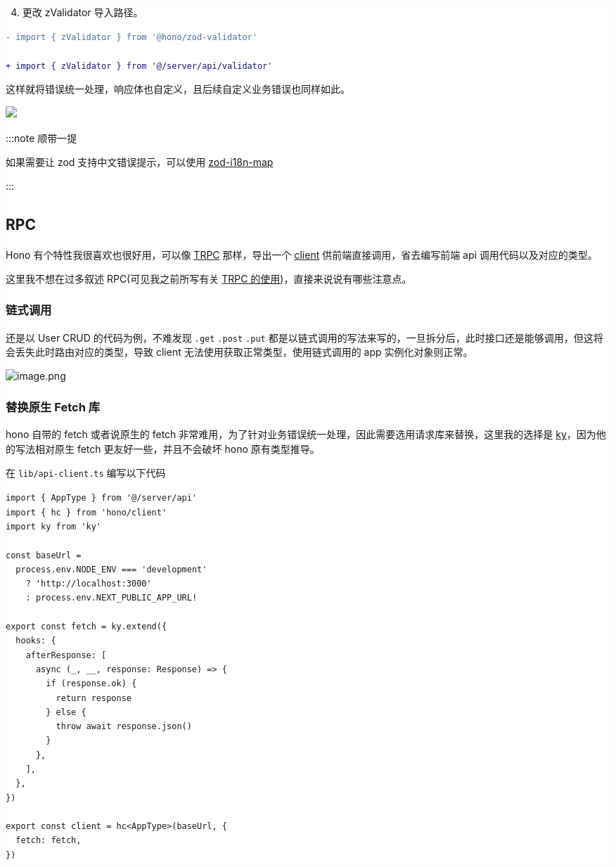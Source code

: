 4. 更改 zValidator 导入路径。

```diff
- import { zValidator } from '@hono/zod-validator'

+ import { zValidator } from '@/server/api/validator'
```

这样就将错误统一处理，响应体也自定义，且后续自定义业务错误也同样如此。

![](https://img.kuizuo.cn/2024%2F1003095801-20241003095800.png)

:::note 顺带一提

如果需要让 zod 支持中文错误提示，可以使用 [zod-i18n-map](https://www.npmjs.com/package/zod-i18n-map)

:::

## RPC

Hono 有个特性我很喜欢也很好用，可以像 [TRPC](https://trpc.io/) 那样，导出一个 [client](https://hono.dev/docs/guides/rpc#client) 供前端直接调用，省去编写前端 api 调用代码以及对应的类型。

这里我不想在过多叙述 RPC(可见我之前所写有关 [TRPC 的使用](https://kuizuo.cn/blog/typescript-full-stack-technology-trpc#end-to-end-typesafe-apis%E7%AB%AF%E5%88%B0%E7%AB%AF%E7%B1%BB%E5%9E%8B%E5%AE%89%E5%85%A8))，直接来说说有哪些注意点。

### 链式调用

还是以 User CRUD 的代码为例，不难发现 `.get` `.post` `.put` 都是以链式调用的写法来写的，一旦拆分后，此时接口还是能够调用，但这将会丢失此时路由对应的类型，导致 client 无法使用获取正常类型，使用链式调用的 app 实例化对象则正常。

![image.png](https://img.kuizuo.cn/2024%2F0930171730-imageundefined3.png)

### 替换原生 Fetch 库

hono 自带的 fetch 或者说原生的 fetch 非常难用，为了针对业务错误统一处理，因此需要选用请求库来替换，这里我的选择是 [ky](https://www.npmjs.com/package/ky)，因为他的写法相对原生 fetch 更友好一些，并且不会破坏 hono 原有类型推导。

在 `lib/api-client.ts` 编写以下代码

```tsx
import { AppType } from '@/server/api'
import { hc } from 'hono/client'
import ky from 'ky'

const baseUrl =
  process.env.NODE_ENV === 'development'
    ? 'http://localhost:3000'
    : process.env.NEXT_PUBLIC_APP_URL!

export const fetch = ky.extend({
  hooks: {
    afterResponse: [
      async (_, __, response: Response) => {
        if (response.ok) {
          return response
        } else {
          throw await response.json()
        }
      },
    ],
  },
})

export const client = hc<AppType>(baseUrl, {
  fetch: fetch,
})
```